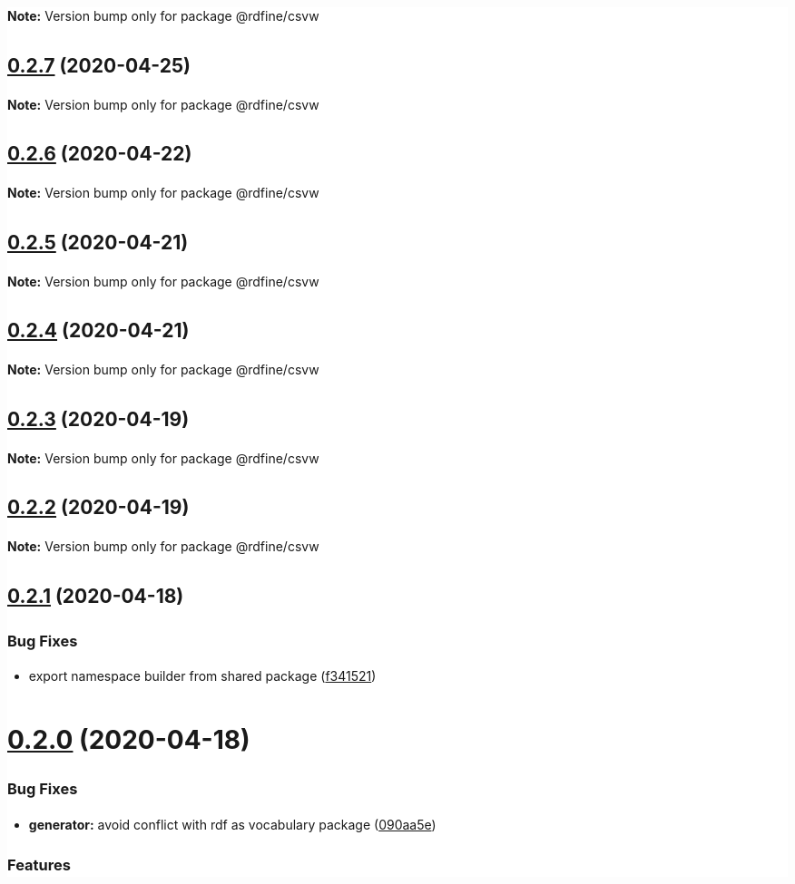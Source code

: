 **Note:** Version bump only for package @rdfine/csvw

## [0.2.7](https://github.com/tpluscode/rdfine/compare/@rdfine/csvw@0.2.6...@rdfine/csvw@0.2.7) (2020-04-25)

**Note:** Version bump only for package @rdfine/csvw

## [0.2.6](https://github.com/tpluscode/rdfine/compare/@rdfine/csvw@0.2.5...@rdfine/csvw@0.2.6) (2020-04-22)

**Note:** Version bump only for package @rdfine/csvw

## [0.2.5](https://github.com/tpluscode/rdfine/compare/@rdfine/csvw@0.2.4...@rdfine/csvw@0.2.5) (2020-04-21)

**Note:** Version bump only for package @rdfine/csvw

## [0.2.4](https://github.com/tpluscode/rdfine/compare/@rdfine/csvw@0.2.3...@rdfine/csvw@0.2.4) (2020-04-21)

**Note:** Version bump only for package @rdfine/csvw

## [0.2.3](https://github.com/tpluscode/rdfine/compare/@rdfine/csvw@0.2.2...@rdfine/csvw@0.2.3) (2020-04-19)

**Note:** Version bump only for package @rdfine/csvw

## [0.2.2](https://github.com/tpluscode/rdfine/compare/@rdfine/csvw@0.2.1...@rdfine/csvw@0.2.2) (2020-04-19)

**Note:** Version bump only for package @rdfine/csvw

## [0.2.1](https://github.com/tpluscode/rdfine/compare/@rdfine/csvw@0.2.0...@rdfine/csvw@0.2.1) (2020-04-18)

### Bug Fixes

- export namespace builder from shared package ([f341521](https://github.com/tpluscode/rdfine/commit/f341521543d2fda91ef6017633ba546bf88ebe0c))

# [0.2.0](https://github.com/tpluscode/rdfine/compare/@rdfine/csvw@0.1.3...@rdfine/csvw@0.2.0) (2020-04-18)

### Bug Fixes

- **generator:** avoid conflict with rdf as vocabulary package ([090aa5e](https://github.com/tpluscode/rdfine/commit/090aa5e3789bf9eac745ed2b609320f677ed32b0))

### Features
